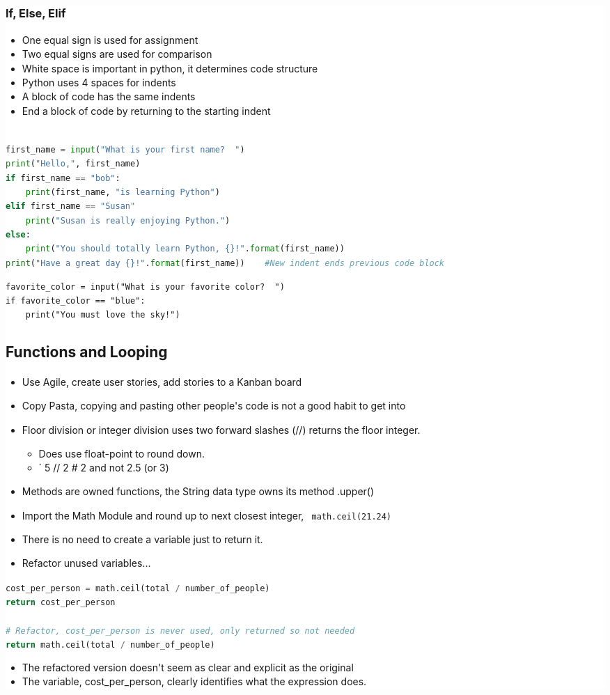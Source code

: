 

### If, Else, Elif

- One equal sign is used for assignment
- Two equal signs are used for comparison
- White space is important in python, it determines code structure
- Python uses 4 spaces for indents
- A block of code has the same indents
- End a block of code by returning to the starting indent

```python

first_name = input("What is your first name?  ")
print("Hello,", first_name) 
if first_name == "bob":
    print(first_name, "is learning Python")
elif first_name == "Susan"
	print("Susan is really enjoying Python.")
else:
    print("You should totally learn Python, {}!".format(first_name))
print("Have a great day {}!".format(first_name))	#New indent ends previous code block

```

```
favorite_color = input("What is your favorite color?  ")
if favorite_color == "blue":
	print("You must love the sky!")

```


## Functions and Looping

- Use Agile, create user stories, add stories to a Kanban board
- Copy Pasta, copying and pasting other people's code is not a good habit to get into
- Floor division or integer division uses two forward slashes (//) returns the floor integer.
  - Does use float-point to round down.
  - ` 5 // 2   # 2 and not 2.5 (or 3)
- Methods are owned functions, the String data type owns its method .upper()

- Import the Math Module and round up to next closest integer, ` math.ceil(21.24)`

- There is no need to create a variable just to return it.
- Refactor unused variables...
```python
cost_per_person = math.ceil(total / number_of_people)
return cost_per_person 

# Refactor, cost_per_person is never used, only returned so not needed
return math.ceil(total / number_of_people)
```
- The refactored version doesn't seem as clear and explicit as the original
- The variable, cost_per_person, clearly identifies what the expression does.
